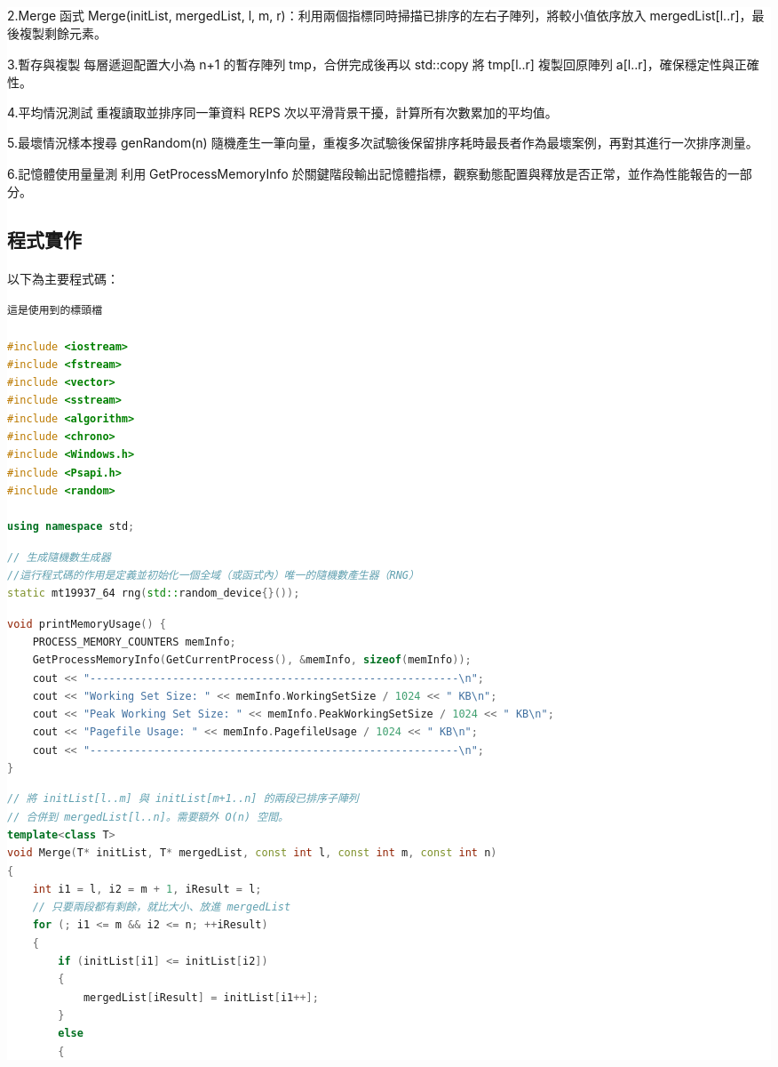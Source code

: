 2.Merge 函式
Merge(initList, mergedList, l, m, r)：利用兩個指標同時掃描已排序的左右子陣列，將較小值依序放入 mergedList[l..r]，最後複製剩餘元素。

3.暫存與複製
每層遞迴配置大小為 n+1 的暫存陣列 tmp，合併完成後再以 std::copy 將 tmp[l..r] 複製回原陣列 a[l..r]，確保穩定性與正確性。

4.平均情況測試
重複讀取並排序同一筆資料 REPS 次以平滑背景干擾，計算所有次數累加的平均值。

5.最壞情況樣本搜尋
genRandom(n) 隨機產生一筆向量，重複多次試驗後保留排序耗時最長者作為最壞案例，再對其進行一次排序測量。

6.記憶體使用量量測
利用 GetProcessMemoryInfo 於關鍵階段輸出記憶體指標，觀察動態配置與釋放是否正常，並作為性能報告的一部分。

## 程式實作

以下為主要程式碼：

```cpp
這是使用到的標頭檔

#include <iostream>
#include <fstream>
#include <vector>
#include <sstream>
#include <algorithm>
#include <chrono>
#include <Windows.h>
#include <Psapi.h>
#include <random> 

using namespace std;

```
```cpp
// 生成隨機數生成器
//這行程式碼的作用是定義並初始化一個全域（或函式內）唯一的隨機數產生器（RNG）
static mt19937_64 rng(std::random_device{}());
```
```cpp
void printMemoryUsage() {
    PROCESS_MEMORY_COUNTERS memInfo;
    GetProcessMemoryInfo(GetCurrentProcess(), &memInfo, sizeof(memInfo));
    cout << "----------------------------------------------------------\n";
    cout << "Working Set Size: " << memInfo.WorkingSetSize / 1024 << " KB\n";
    cout << "Peak Working Set Size: " << memInfo.PeakWorkingSetSize / 1024 << " KB\n";
    cout << "Pagefile Usage: " << memInfo.PagefileUsage / 1024 << " KB\n";
    cout << "----------------------------------------------------------\n";
}
```
```cpp
// 將 initList[l..m] 與 initList[m+1..n] 的兩段已排序子陣列
// 合併到 mergedList[l..n]。需要額外 O(n) 空間。
template<class T>
void Merge(T* initList, T* mergedList, const int l, const int m, const int n)
{
    int i1 = l, i2 = m + 1, iResult = l;
    // 只要兩段都有剩餘，就比大小、放進 mergedList
    for (; i1 <= m && i2 <= n; ++iResult)
    {
        if (initList[i1] <= initList[i2])
        {
            mergedList[iResult] = initList[i1++];
        }
        else
        {
```